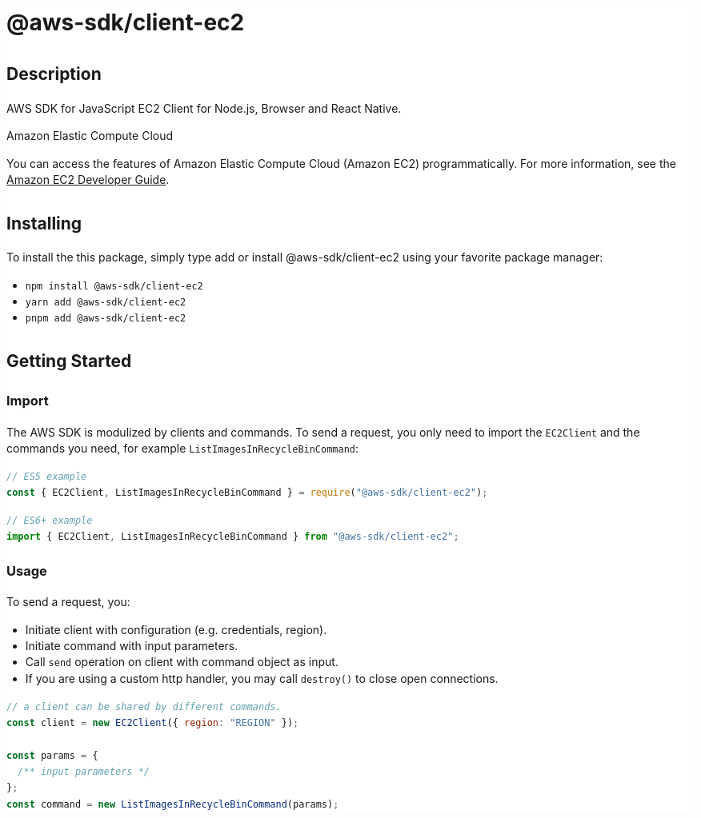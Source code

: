 

# @aws-sdk/client-ec2

## Description

AWS SDK for JavaScript EC2 Client for Node.js, Browser and React Native.

<fullname>Amazon Elastic Compute Cloud</fullname>

<p>You can access the features of Amazon Elastic Compute Cloud (Amazon EC2) programmatically. For more information,
see the <a href="https://docs.aws.amazon.com/ec2/latest/devguide">Amazon EC2 Developer Guide</a>.</p>

## Installing

To install the this package, simply type add or install @aws-sdk/client-ec2
using your favorite package manager:

- `npm install @aws-sdk/client-ec2`
- `yarn add @aws-sdk/client-ec2`
- `pnpm add @aws-sdk/client-ec2`

## Getting Started

### Import

The AWS SDK is modulized by clients and commands.
To send a request, you only need to import the `EC2Client` and
the commands you need, for example `ListImagesInRecycleBinCommand`:

```js
// ES5 example
const { EC2Client, ListImagesInRecycleBinCommand } = require("@aws-sdk/client-ec2");
```

```ts
// ES6+ example
import { EC2Client, ListImagesInRecycleBinCommand } from "@aws-sdk/client-ec2";
```

### Usage

To send a request, you:

- Initiate client with configuration (e.g. credentials, region).
- Initiate command with input parameters.
- Call `send` operation on client with command object as input.
- If you are using a custom http handler, you may call `destroy()` to close open connections.

```js
// a client can be shared by different commands.
const client = new EC2Client({ region: "REGION" });

const params = {
  /** input parameters */
};
const command = new ListImagesInRecycleBinCommand(params);
```
